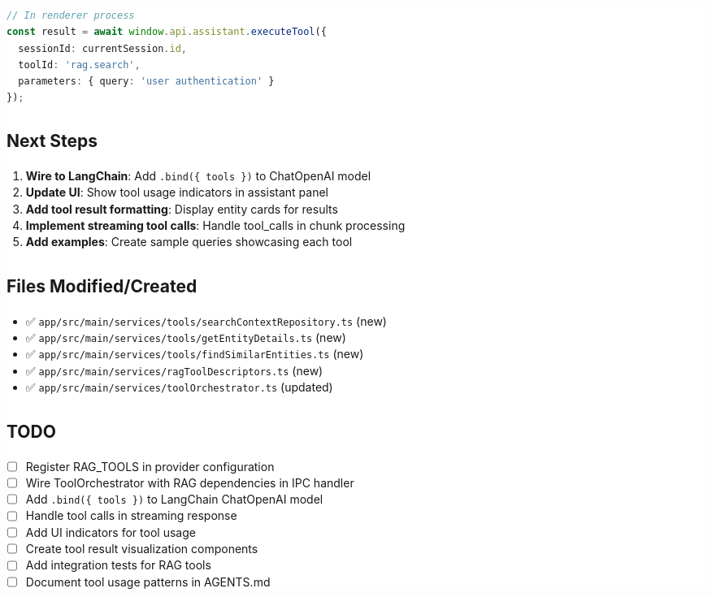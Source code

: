 ```typescript
// In renderer process
const result = await window.api.assistant.executeTool({
  sessionId: currentSession.id,
  toolId: 'rag.search',
  parameters: { query: 'user authentication' }
});
```

## Next Steps

1. **Wire to LangChain**: Add `.bind({ tools })` to ChatOpenAI model
2. **Update UI**: Show tool usage indicators in assistant panel
3. **Add tool result formatting**: Display entity cards for results
4. **Implement streaming tool calls**: Handle tool_calls in chunk processing
5. **Add examples**: Create sample queries showcasing each tool

## Files Modified/Created

- ✅ `app/src/main/services/tools/searchContextRepository.ts` (new)
- ✅ `app/src/main/services/tools/getEntityDetails.ts` (new)
- ✅ `app/src/main/services/tools/findSimilarEntities.ts` (new)
- ✅ `app/src/main/services/ragToolDescriptors.ts` (new)
- ✅ `app/src/main/services/toolOrchestrator.ts` (updated)

## TODO

- [ ] Register RAG_TOOLS in provider configuration
- [ ] Wire ToolOrchestrator with RAG dependencies in IPC handler
- [ ] Add `.bind({ tools })` to LangChain ChatOpenAI model
- [ ] Handle tool calls in streaming response
- [ ] Add UI indicators for tool usage
- [ ] Create tool result visualization components
- [ ] Add integration tests for RAG tools
- [ ] Document tool usage patterns in AGENTS.md
